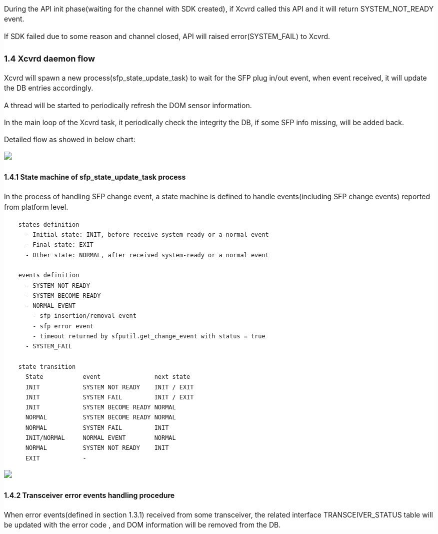 During the API init phase(waiting for the channel with SDK created), if Xcvrd called this API and it will return SYSTEM_NOT_READY event. 

If SDK failed due to some reason and channel closed, API will raised error(SYSTEM_FAIL) to Xcvrd.

### 1.4 Xcvrd daemon flow ###

Xcvrd will spawn a new process(sfp_state_update_task) to wait for the SFP plug in/out event, when event received, it will update the DB entries accordingly.

A thread will be started to periodically refresh the DOM sensor information.

In the main loop of the Xcvrd task, it periodically check the integrity the DB, if some SFP info missing, will be added back. 

Detailed flow as showed in below chart: 

![](https://github.com/keboliu/SONiC/blob/master/images/xcvrd-flow.svg)

#### 1.4.1 State machine of sfp\_state\_update\_task process ####

In the process of handling SFP change event, a state machine is defined to handle events(including SFP change events) reported from platform level.

        states definition
          - Initial state: INIT, before receive system ready or a normal event
          - Final state: EXIT
          - Other state: NORMAL, after received system-ready or a normal event
        
        events definition
          - SYSTEM_NOT_READY
          - SYSTEM_BECOME_READY
          - NORMAL_EVENT
            - sfp insertion/removal event
            - sfp error event
            - timeout returned by sfputil.get_change_event with status = true
          - SYSTEM_FAIL

        state transition
          State           event               next state
          INIT            SYSTEM NOT READY    INIT / EXIT
          INIT            SYSTEM FAIL         INIT / EXIT
          INIT            SYSTEM BECOME READY NORMAL
          NORMAL          SYSTEM BECOME READY NORMAL
          NORMAL          SYSTEM FAIL         INIT
          INIT/NORMAL     NORMAL EVENT        NORMAL
          NORMAL          SYSTEM NOT READY    INIT
          EXIT            -


![](https://github.com/keboliu/SONiC/blob/master/images/xcvrd_state_mahine.svg)

#### 1.4.2 Transceiver error events handling procedure ####

When error events(defined in section 1.3.1) received from some transceiver, the related interface TRANSCEIVER_STATUS table will be updated with the error code , and DOM information will be removed from the DB. 
